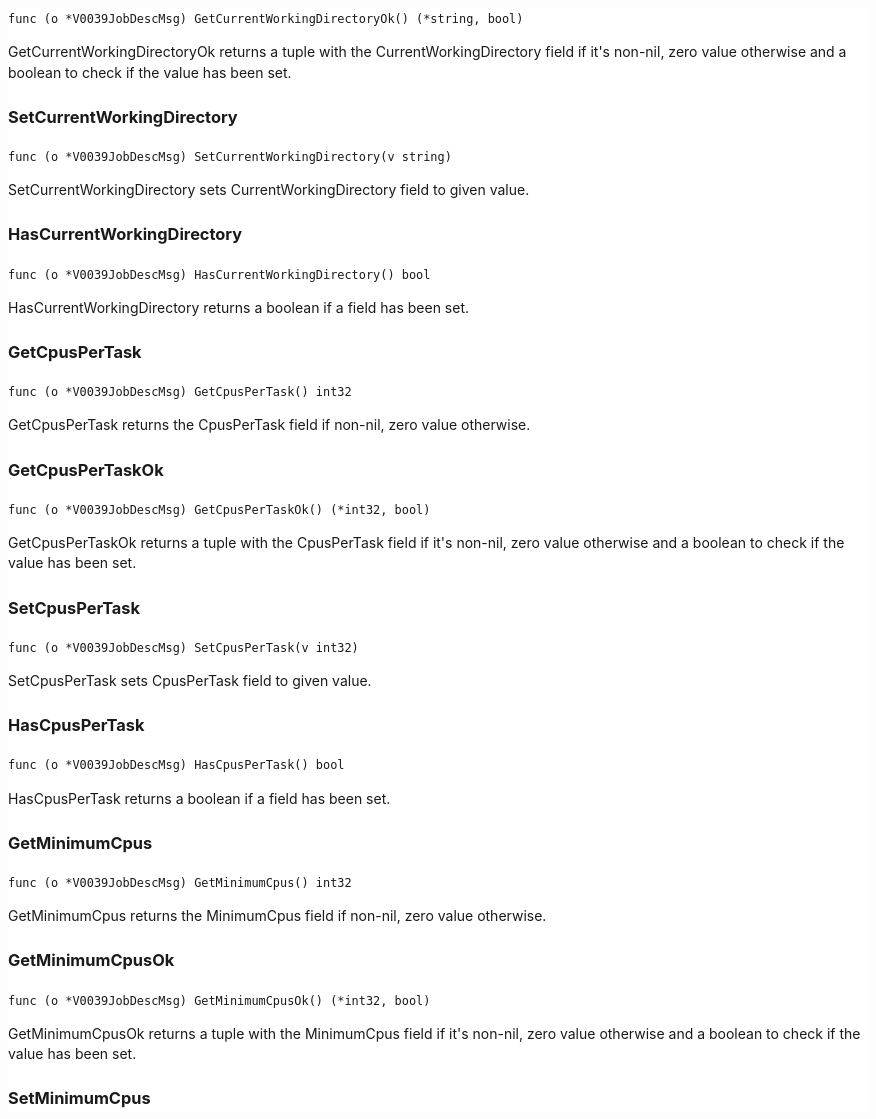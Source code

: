 `func (o *V0039JobDescMsg) GetCurrentWorkingDirectoryOk() (*string, bool)`

GetCurrentWorkingDirectoryOk returns a tuple with the CurrentWorkingDirectory field if it's non-nil, zero value otherwise
and a boolean to check if the value has been set.

### SetCurrentWorkingDirectory

`func (o *V0039JobDescMsg) SetCurrentWorkingDirectory(v string)`

SetCurrentWorkingDirectory sets CurrentWorkingDirectory field to given value.

### HasCurrentWorkingDirectory

`func (o *V0039JobDescMsg) HasCurrentWorkingDirectory() bool`

HasCurrentWorkingDirectory returns a boolean if a field has been set.

### GetCpusPerTask

`func (o *V0039JobDescMsg) GetCpusPerTask() int32`

GetCpusPerTask returns the CpusPerTask field if non-nil, zero value otherwise.

### GetCpusPerTaskOk

`func (o *V0039JobDescMsg) GetCpusPerTaskOk() (*int32, bool)`

GetCpusPerTaskOk returns a tuple with the CpusPerTask field if it's non-nil, zero value otherwise
and a boolean to check if the value has been set.

### SetCpusPerTask

`func (o *V0039JobDescMsg) SetCpusPerTask(v int32)`

SetCpusPerTask sets CpusPerTask field to given value.

### HasCpusPerTask

`func (o *V0039JobDescMsg) HasCpusPerTask() bool`

HasCpusPerTask returns a boolean if a field has been set.

### GetMinimumCpus

`func (o *V0039JobDescMsg) GetMinimumCpus() int32`

GetMinimumCpus returns the MinimumCpus field if non-nil, zero value otherwise.

### GetMinimumCpusOk

`func (o *V0039JobDescMsg) GetMinimumCpusOk() (*int32, bool)`

GetMinimumCpusOk returns a tuple with the MinimumCpus field if it's non-nil, zero value otherwise
and a boolean to check if the value has been set.

### SetMinimumCpus
